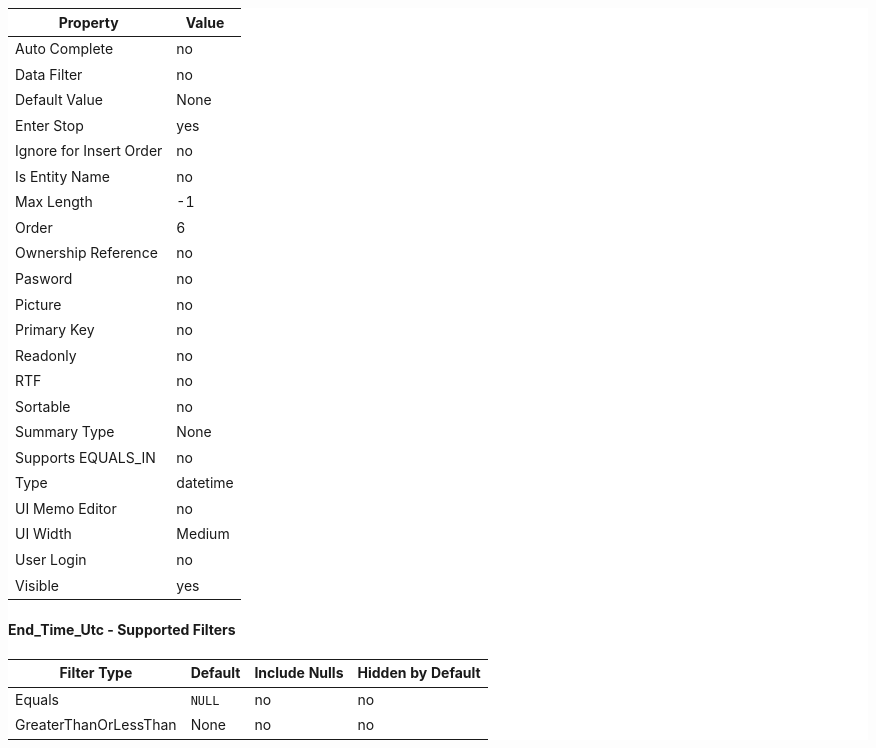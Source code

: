 | Property | Value |
| - | - |
|Auto Complete|no|
|Data Filter|no|
|Default Value|None|
|Enter Stop|yes|
|Ignore for Insert Order|no|
|Is Entity Name|no|
|Max Length|-1|
|Order|6|
|Ownership Reference|no|
|Pasword|no|
|Picture|no|
|Primary Key|no|
|Readonly|no|
|RTF|no|
|Sortable|no|
|Summary Type|None|
|Supports EQUALS_IN|no|
|Type|datetime|
|UI Memo Editor|no|
|UI Width|Medium|
|User Login|no|
|Visible|yes|

#### End_Time_Utc - Supported Filters

| Filter Type | Default | Include Nulls | Hidden by Default |
| - | - | - | - |
|Equals|`NULL`|no|no|
|GreaterThanOrLessThan|None|no|no|
